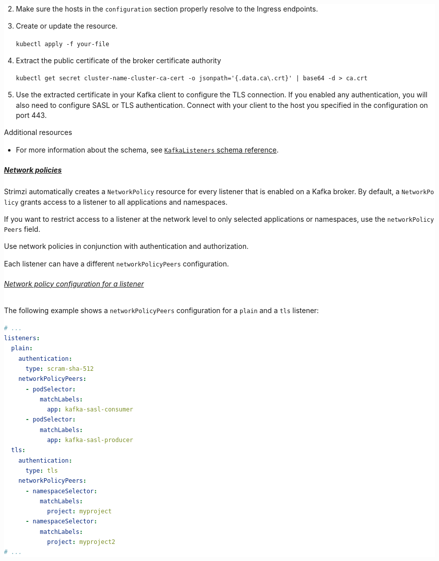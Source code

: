 2. Make sure the hosts in the `configuration` section properly resolve to the Ingress endpoints.

3. Create or update the resource.

   ```shell
   kubectl apply -f your-file
   ```

4. Extract the public certificate of the broker certificate authority

   ```shell
   kubectl get secret cluster-name-cluster-ca-cert -o jsonpath='{.data.ca\.crt}' | base64 -d > ca.crt
   ```

5. Use the extracted certificate in your Kafka client to configure the TLS connection. If you enabled any authentication, you will also need to configure SASL or TLS authentication. Connect with your client to the host you specified in the configuration on port 443.

Additional resources

- For more information about the schema, see [`KafkaListeners` schema reference](https://strimzi.io/docs/operators/0.18.0/using.html#type-KafkaListeners-reference).

##### [Network policies](https://strimzi.io/docs/operators/0.18.0/using.html#assembly-kafka-broker-listener-network-policies-deployment-configuration-kafka)

Strimzi automatically creates a `NetworkPolicy` resource for every listener that is enabled on a Kafka broker. By default, a `NetworkPolicy` grants access to a listener to all applications and namespaces.

If you want to restrict access to a listener at the network level to only selected applications or namespaces, use the `networkPolicyPeers` field.

Use network policies in conjunction with authentication and authorization.

Each listener can have a different `networkPolicyPeers` configuration.

###### [Network policy configuration for a listener](https://strimzi.io/docs/operators/0.18.0/using.html#ref-kafka-listener-network-policy-example-deployment-configuration-kafka)

The following example shows a `networkPolicyPeers` configuration for a `plain` and a `tls` listener:

```yaml
# ...
listeners:
  plain:
    authentication:
      type: scram-sha-512
    networkPolicyPeers:
      - podSelector:
          matchLabels:
            app: kafka-sasl-consumer
      - podSelector:
          matchLabels:
            app: kafka-sasl-producer
  tls:
    authentication:
      type: tls
    networkPolicyPeers:
      - namespaceSelector:
          matchLabels:
            project: myproject
      - namespaceSelector:
          matchLabels:
            project: myproject2
# ...
```